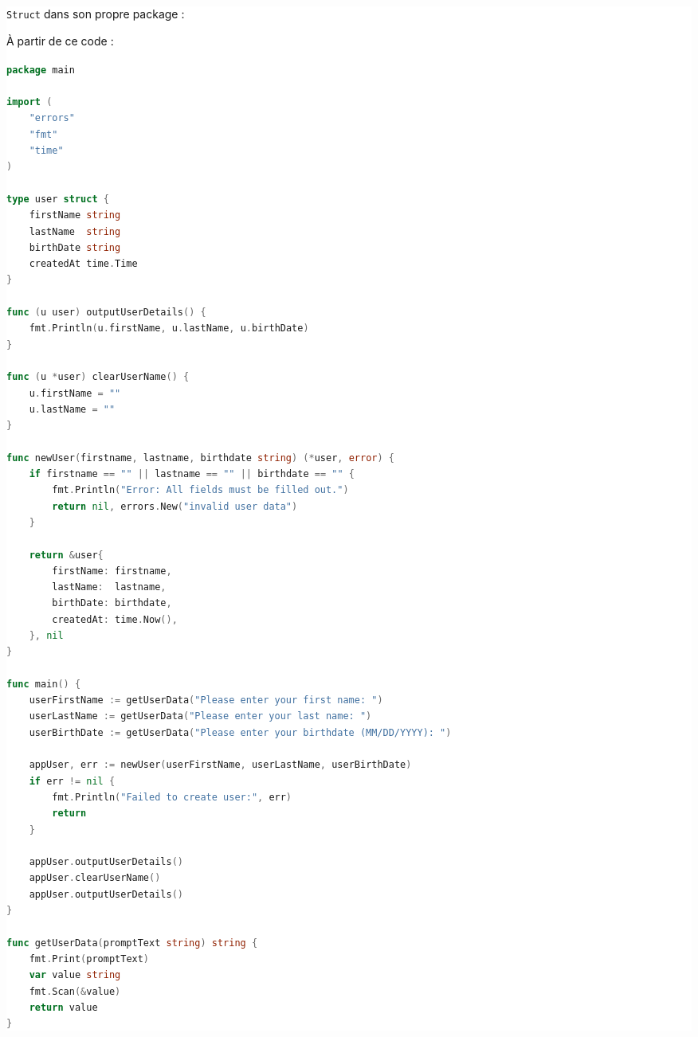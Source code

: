 `Struct` dans son propre package :  

À partir de ce code : 
```Go
package main

import (
	"errors"
	"fmt"
	"time"
)

type user struct {
	firstName string
	lastName  string
	birthDate string
	createdAt time.Time
}

func (u user) outputUserDetails() {
	fmt.Println(u.firstName, u.lastName, u.birthDate)
}

func (u *user) clearUserName() {
	u.firstName = ""
	u.lastName = ""
}

func newUser(firstname, lastname, birthdate string) (*user, error) {
	if firstname == "" || lastname == "" || birthdate == "" {
		fmt.Println("Error: All fields must be filled out.")
		return nil, errors.New("invalid user data")
	}

	return &user{
		firstName: firstname,
		lastName:  lastname,
		birthDate: birthdate,
		createdAt: time.Now(),
	}, nil
}

func main() {
	userFirstName := getUserData("Please enter your first name: ")
	userLastName := getUserData("Please enter your last name: ")
	userBirthDate := getUserData("Please enter your birthdate (MM/DD/YYYY): ")

	appUser, err := newUser(userFirstName, userLastName, userBirthDate)
	if err != nil {
		fmt.Println("Failed to create user:", err)
		return
	}

	appUser.outputUserDetails()
	appUser.clearUserName()
	appUser.outputUserDetails()
}

func getUserData(promptText string) string {
	fmt.Print(promptText)
	var value string
	fmt.Scan(&value)
	return value
}
```